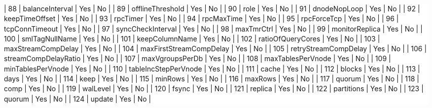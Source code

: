 | 88  | balanceInterval | Yes | No |
| 89  | offlineThreshold | Yes | No |
| 90  | role | Yes | No |
| 91  | dnodeNopLoop | Yes | No |
| 92  | keepTimeOffset | Yes | No |
| 93  | rpcTimer | Yes | No |
| 94  | rpcMaxTime | Yes | No |
| 95  | rpcForceTcp | Yes | No |
| 96  | tcpConnTimeout | Yes | No |
| 97  | syncCheckInterval | Yes | No |
| 98  | maxTmrCtrl | Yes | No |
| 99  | monitorReplica | Yes | No |
| 100 | smlTagNullName | Yes | No |
| 101 | keepColumnName | Yes | No |
| 102 | ratioOfQueryCores | Yes | No |
| 103 | maxStreamCompDelay | Yes | No |
| 104 | maxFirstStreamCompDelay | Yes | No |
| 105 | retryStreamCompDelay | Yes | No |
| 106 | streamCompDelayRatio | Yes | No |
| 107 | maxVgroupsPerDb | Yes | No |
| 108 | maxTablesPerVnode | Yes | No |
| 109 | minTablesPerVnode | Yes | No |
| 110 | tableIncStepPerVnode | Yes | No |
| 111 | cache | Yes | No |
| 112 | blocks | Yes | No |
| 113 | days | Yes | No |
| 114 | keep | Yes | No |
| 115 | minRows | Yes | No |
| 116 | maxRows | Yes | No |
| 117 | quorum | Yes | No |
| 118 | comp | Yes | No |
| 119 | walLevel | Yes | No |
| 120 | fsync | Yes | No |
| 121 | replica | Yes | No |
| 122 | partitions | Yes | No |
| 123 | quorum | Yes | No |
| 124 | update | Yes | No |